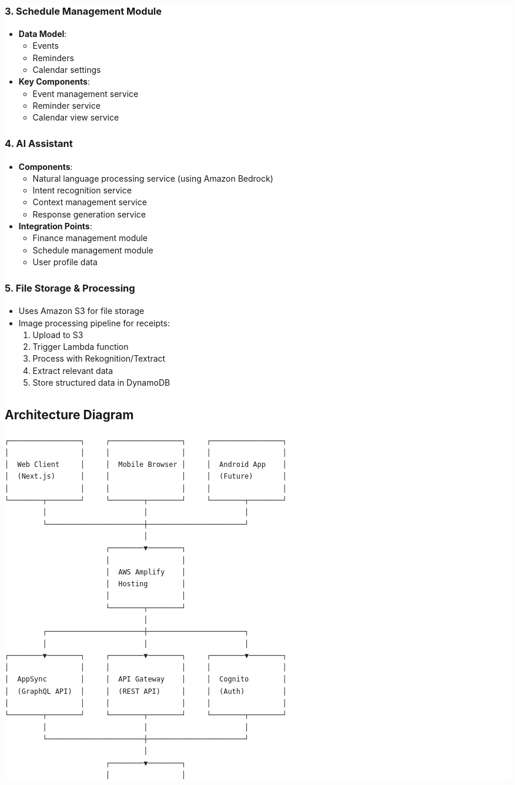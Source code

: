 ### 3. Schedule Management Module
- **Data Model**:
  - Events
  - Reminders
  - Calendar settings
- **Key Components**:
  - Event management service
  - Reminder service
  - Calendar view service

### 4. AI Assistant
- **Components**:
  - Natural language processing service (using Amazon Bedrock)
  - Intent recognition service
  - Context management service
  - Response generation service
- **Integration Points**:
  - Finance management module
  - Schedule management module
  - User profile data

### 5. File Storage & Processing
- Uses Amazon S3 for file storage
- Image processing pipeline for receipts:
  1. Upload to S3
  2. Trigger Lambda function
  3. Process with Rekognition/Textract
  4. Extract relevant data
  5. Store structured data in DynamoDB

## Architecture Diagram

```
┌─────────────────┐     ┌─────────────────┐     ┌─────────────────┐
│                 │     │                 │     │                 │
│  Web Client     │     │  Mobile Browser │     │  Android App    │
│  (Next.js)      │     │                 │     │  (Future)       │
│                 │     │                 │     │                 │
└────────┬────────┘     └────────┬────────┘     └────────┬────────┘
         │                       │                       │
         └───────────────────────┼───────────────────────┘
                                 │
                        ┌────────▼────────┐
                        │                 │
                        │  AWS Amplify    │
                        │  Hosting        │
                        │                 │
                        └────────┬────────┘
                                 │
         ┌───────────────────────┼───────────────────────┐
         │                       │                       │
┌────────▼────────┐     ┌────────▼────────┐     ┌────────▼────────┐
│                 │     │                 │     │                 │
│  AppSync        │     │  API Gateway    │     │  Cognito        │
│  (GraphQL API)  │     │  (REST API)     │     │  (Auth)         │
│                 │     │                 │     │                 │
└────────┬────────┘     └────────┬────────┘     └────────┬────────┘
         │                       │                       │
         └───────────────────────┼───────────────────────┘
                                 │
                        ┌────────▼────────┐
                        │                 │
```
